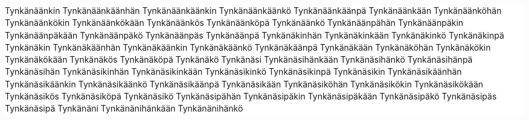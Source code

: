 Tynkänäänkin
Tynkänäänkäänhän
Tynkänäänkäänkin
Tynkänäänkäänkö
Tynkänäänkäänpä
Tynkänäänkään
Tynkänäänköhän
Tynkänäänkökin
Tynkänäänkökään
Tynkänäänkös
Tynkänäänköpä
Tynkänäänkö
Tynkänäänpähän
Tynkänäänpäkin
Tynkänäänpäkään
Tynkänäänpäkö
Tynkänäänpäs
Tynkänäänpä
Tynkänäkinhän
Tynkänäkinkään
Tynkänäkinkö
Tynkänäkinpä
Tynkänäkin
Tynkänäkäänhän
Tynkänäkäänkin
Tynkänäkäänkö
Tynkänäkäänpä
Tynkänäkään
Tynkänäköhän
Tynkänäkökin
Tynkänäkökään
Tynkänäkös
Tynkänäköpä
Tynkänäkö
Tynkänäsi
Tynkänäsihänkään
Tynkänäsihänkö
Tynkänäsihänpä
Tynkänäsihän
Tynkänäsikinhän
Tynkänäsikinkään
Tynkänäsikinkö
Tynkänäsikinpä
Tynkänäsikin
Tynkänäsikäänhän
Tynkänäsikäänkin
Tynkänäsikäänkö
Tynkänäsikäänpä
Tynkänäsikään
Tynkänäsiköhän
Tynkänäsikökin
Tynkänäsikökään
Tynkänäsikös
Tynkänäsiköpä
Tynkänäsikö
Tynkänäsipähän
Tynkänäsipäkin
Tynkänäsipäkään
Tynkänäsipäkö
Tynkänäsipäs
Tynkänäsipä
Tynkänäni
Tynkänänihänkään
Tynkänänihänkö